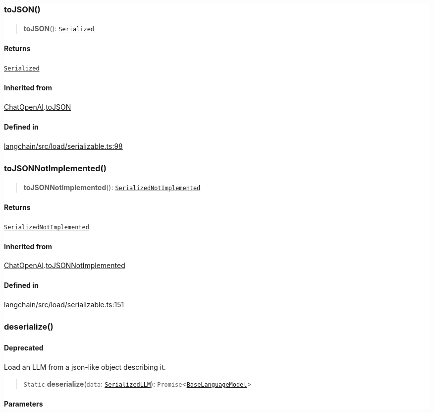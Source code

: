### toJSON()[​](#tojson "Direct link to toJSON()")

> **toJSON**(): [`Serialized`](/docs/api/load_serializable/types/Serialized)

#### Returns[​](#returns-19 "Direct link to Returns")

[`Serialized`](/docs/api/load_serializable/types/Serialized)

#### Inherited from[​](#inherited-from-49 "Direct link to Inherited from")

[ChatOpenAI](/docs/api/chat_models_openai/classes/ChatOpenAI).[toJSON](/docs/api/chat_models_openai/classes/ChatOpenAI#tojson)

#### Defined in[​](#defined-in-54 "Direct link to Defined in")

[langchain/src/load/serializable.ts:98](https://github.com/hwchase17/langchainjs/blob/46e1734/langchain/src/load/serializable.ts#L98)

### toJSONNotImplemented()[​](#tojsonnotimplemented "Direct link to toJSONNotImplemented()")

> **toJSONNotImplemented**(): [`SerializedNotImplemented`](/docs/api/load_serializable/interfaces/SerializedNotImplemented)

#### Returns[​](#returns-20 "Direct link to Returns")

[`SerializedNotImplemented`](/docs/api/load_serializable/interfaces/SerializedNotImplemented)

#### Inherited from[​](#inherited-from-50 "Direct link to Inherited from")

[ChatOpenAI](/docs/api/chat_models_openai/classes/ChatOpenAI).[toJSONNotImplemented](/docs/api/chat_models_openai/classes/ChatOpenAI#tojsonnotimplemented)

#### Defined in[​](#defined-in-55 "Direct link to Defined in")

[langchain/src/load/serializable.ts:151](https://github.com/hwchase17/langchainjs/blob/46e1734/langchain/src/load/serializable.ts#L151)

### deserialize()[​](#deserialize "Direct link to deserialize()")

#### Deprecated[​](#deprecated-1 "Direct link to Deprecated")

Load an LLM from a json-like object describing it.

> `Static` **deserialize**(`data`: [`SerializedLLM`](/docs/api/base_language/types/SerializedLLM)): `Promise`<[`BaseLanguageModel`](/docs/api/base_language/classes/BaseLanguageModel)\>

#### Parameters[​](#parameters-11 "Direct link to Parameters")
